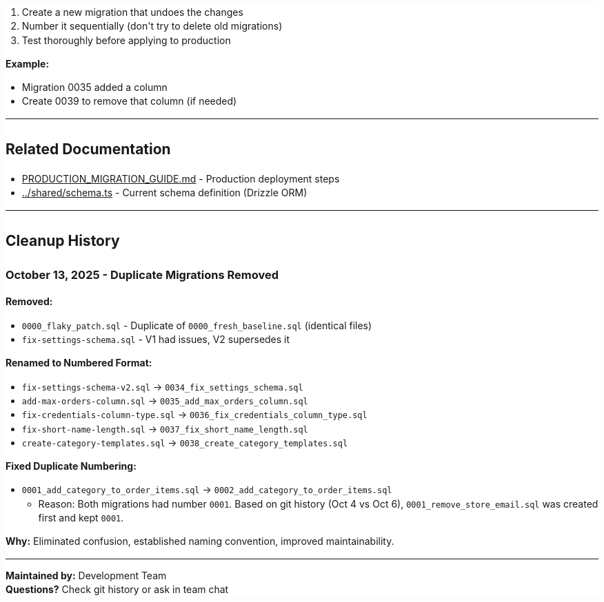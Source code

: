1. Create a new migration that undoes the changes
2. Number it sequentially (don't try to delete old migrations)
3. Test thoroughly before applying to production

**Example:**
- Migration 0035 added a column
- Create 0039 to remove that column (if needed)

---

## Related Documentation

- [PRODUCTION_MIGRATION_GUIDE.md](./PRODUCTION_MIGRATION_GUIDE.md) - Production deployment steps
- [../shared/schema.ts](../shared/schema.ts) - Current schema definition (Drizzle ORM)

---

## Cleanup History

### October 13, 2025 - Duplicate Migrations Removed

**Removed:**
- `0000_flaky_patch.sql` - Duplicate of `0000_fresh_baseline.sql` (identical files)
- `fix-settings-schema.sql` - V1 had issues, V2 supersedes it

**Renamed to Numbered Format:**
- `fix-settings-schema-v2.sql` → `0034_fix_settings_schema.sql`
- `add-max-orders-column.sql` → `0035_add_max_orders_column.sql`
- `fix-credentials-column-type.sql` → `0036_fix_credentials_column_type.sql`
- `fix-short-name-length.sql` → `0037_fix_short_name_length.sql`
- `create-category-templates.sql` → `0038_create_category_templates.sql`

**Fixed Duplicate Numbering:**
- `0001_add_category_to_order_items.sql` → `0002_add_category_to_order_items.sql`
  - Reason: Both migrations had number `0001`. Based on git history (Oct 4 vs Oct 6), `0001_remove_store_email.sql` was created first and kept `0001`.

**Why:** Eliminated confusion, established naming convention, improved maintainability.

---

**Maintained by:** Development Team  
**Questions?** Check git history or ask in team chat

